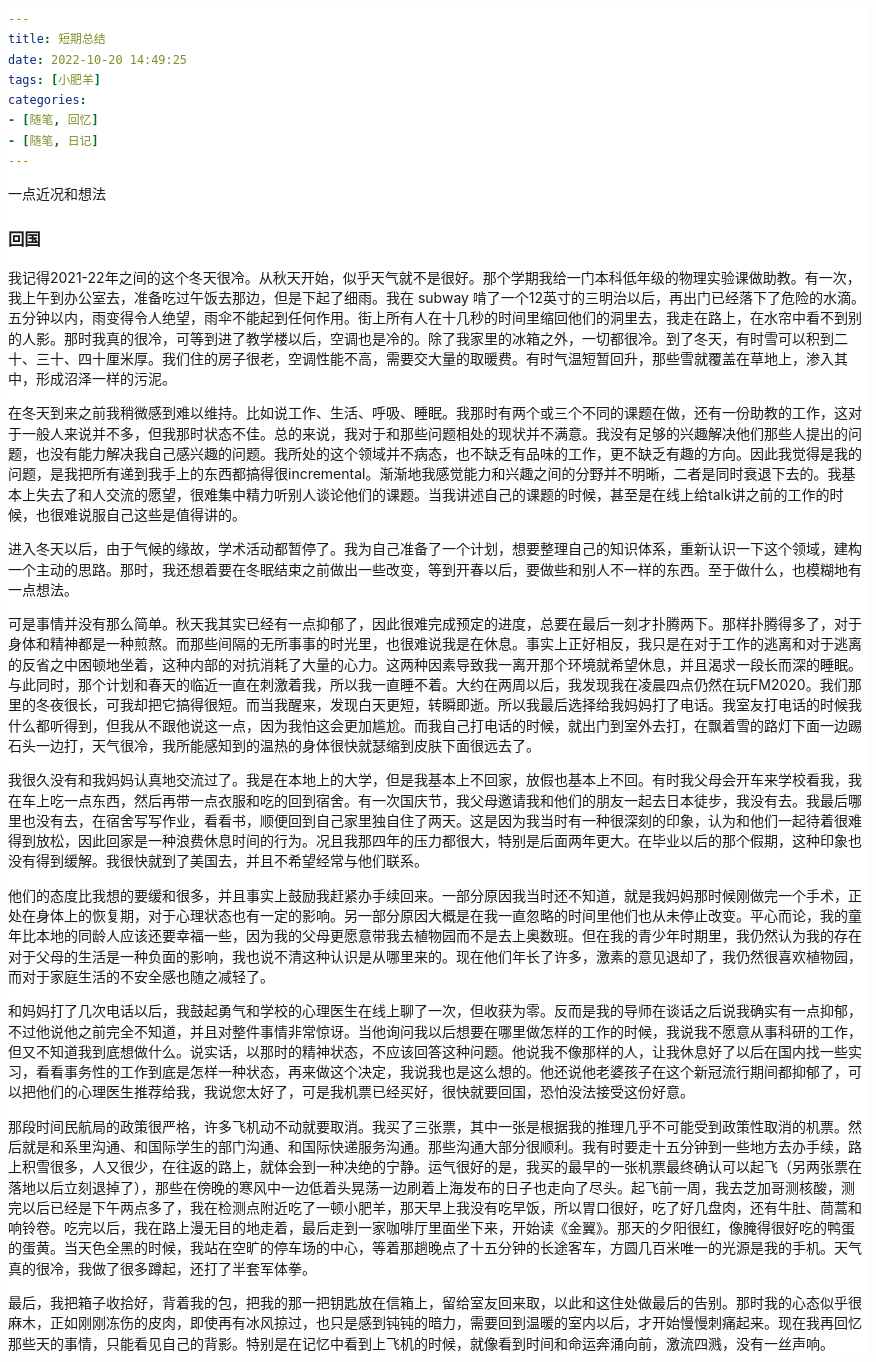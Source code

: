 ```yaml
---
title: 短期总结
date: 2022-10-20 14:49:25
tags: [小肥羊]
categories: 
- [随笔, 回忆]
- [随笔, 日记]
---
```

一点近况和想法



### 回国

我记得2021-22年之间的这个冬天很冷。从秋天开始，似乎天气就不是很好。那个学期我给一门本科低年级的物理实验课做助教。有一次，我上午到办公室去，准备吃过午饭去那边，但是下起了细雨。我在 subway 啃了一个12英寸的三明治以后，再出门已经落下了危险的水滴。五分钟以内，雨变得令人绝望，雨伞不能起到任何作用。街上所有人在十几秒的时间里缩回他们的洞里去，我走在路上，在水帘中看不到别的人影。那时我真的很冷，可等到进了教学楼以后，空调也是冷的。除了我家里的冰箱之外，一切都很冷。到了冬天，有时雪可以积到二十、三十、四十厘米厚。我们住的房子很老，空调性能不高，需要交大量的取暖费。有时气温短暂回升，那些雪就覆盖在草地上，渗入其中，形成沼泽一样的污泥。

在冬天到来之前我稍微感到难以维持。比如说工作、生活、呼吸、睡眠。我那时有两个或三个不同的课题在做，还有一份助教的工作，这对于一般人来说并不多，但我那时状态不佳。总的来说，我对于和那些问题相处的现状并不满意。我没有足够的兴趣解决他们那些人提出的问题，也没有能力解决我自己感兴趣的问题。我所处的这个领域并不病态，也不缺乏有品味的工作，更不缺乏有趣的方向。因此我觉得是我的问题，是我把所有递到我手上的东西都搞得很incremental。渐渐地我感觉能力和兴趣之间的分野并不明晰，二者是同时衰退下去的。我基本上失去了和人交流的愿望，很难集中精力听别人谈论他们的课题。当我讲述自己的课题的时候，甚至是在线上给talk讲之前的工作的时候，也很难说服自己这些是值得讲的。

进入冬天以后，由于气候的缘故，学术活动都暂停了。我为自己准备了一个计划，想要整理自己的知识体系，重新认识一下这个领域，建构一个主动的思路。那时，我还想着要在冬眠结束之前做出一些改变，等到开春以后，要做些和别人不一样的东西。至于做什么，也模糊地有一点想法。

可是事情并没有那么简单。秋天我其实已经有一点抑郁了，因此很难完成预定的进度，总要在最后一刻才扑腾两下。那样扑腾得多了，对于身体和精神都是一种煎熬。而那些间隔的无所事事的时光里，也很难说我是在休息。事实上正好相反，我只是在对于工作的逃离和对于逃离的反省之中困顿地坐着，这种内部的对抗消耗了大量的心力。这两种因素导致我一离开那个环境就希望休息，并且渴求一段长而深的睡眠。与此同时，那个计划和春天的临近一直在刺激着我，所以我一直睡不着。大约在两周以后，我发现我在凌晨四点仍然在玩FM2020。我们那里的冬夜很长，可我却把它搞得很短。而当我醒来，发现白天更短，转瞬即逝。所以我最后选择给我妈妈打了电话。我室友打电话的时候我什么都听得到，但我从不跟他说这一点，因为我怕这会更加尴尬。而我自己打电话的时候，就出门到室外去打，在飘着雪的路灯下面一边踢石头一边打，天气很冷，我所能感知到的温热的身体很快就瑟缩到皮肤下面很远去了。

我很久没有和我妈妈认真地交流过了。我是在本地上的大学，但是我基本上不回家，放假也基本上不回。有时我父母会开车来学校看我，我在车上吃一点东西，然后再带一点衣服和吃的回到宿舍。有一次国庆节，我父母邀请我和他们的朋友一起去日本徒步，我没有去。我最后哪里也没有去，在宿舍写写作业，看看书，顺便回到自己家里独自住了两天。这是因为我当时有一种很深刻的印象，认为和他们一起待着很难得到放松，因此回家是一种浪费休息时间的行为。况且我那四年的压力都很大，特别是后面两年更大。在毕业以后的那个假期，这种印象也没有得到缓解。我很快就到了美国去，并且不希望经常与他们联系。

他们的态度比我想的要缓和很多，并且事实上鼓励我赶紧办手续回来。一部分原因我当时还不知道，就是我妈妈那时候刚做完一个手术，正处在身体上的恢复期，对于心理状态也有一定的影响。另一部分原因大概是在我一直忽略的时间里他们也从未停止改变。平心而论，我的童年比本地的同龄人应该还要幸福一些，因为我的父母更愿意带我去植物园而不是去上奥数班。但在我的青少年时期里，我仍然认为我的存在对于父母的生活是一种负面的影响，我也说不清这种认识是从哪里来的。现在他们年长了许多，激素的意见退却了，我仍然很喜欢植物园，而对于家庭生活的不安全感也随之减轻了。

和妈妈打了几次电话以后，我鼓起勇气和学校的心理医生在线上聊了一次，但收获为零。反而是我的导师在谈话之后说我确实有一点抑郁，不过他说他之前完全不知道，并且对整件事情非常惊讶。当他询问我以后想要在哪里做怎样的工作的时候，我说我不愿意从事科研的工作，但又不知道我到底想做什么。说实话，以那时的精神状态，不应该回答这种问题。他说我不像那样的人，让我休息好了以后在国内找一些实习，看看事务性的工作到底是怎样一种状态，再来做这个决定，我说我也是这么想的。他还说他老婆孩子在这个新冠流行期间都抑郁了，可以把他们的心理医生推荐给我，我说您太好了，可是我机票已经买好，很快就要回国，恐怕没法接受这份好意。

那段时间民航局的政策很严格，许多飞机动不动就要取消。我买了三张票，其中一张是根据我的推理几乎不可能受到政策性取消的机票。然后就是和系里沟通、和国际学生的部门沟通、和国际快递服务沟通。那些沟通大部分很顺利。我有时要走十五分钟到一些地方去办手续，路上积雪很多，人又很少，在往返的路上，就体会到一种决绝的宁静。运气很好的是，我买的最早的一张机票最终确认可以起飞（另两张票在落地以后立刻退掉了），那些在傍晚的寒风中一边低着头晃荡一边刷着上海发布的日子也走向了尽头。起飞前一周，我去芝加哥测核酸，测完以后已经是下午两点多了，我在检测点附近吃了一顿小肥羊，那天早上我没有吃早饭，所以胃口很好，吃了好几盘肉，还有牛肚、茼蒿和响铃卷。吃完以后，我在路上漫无目的地走着，最后走到一家咖啡厅里面坐下来，开始读《金翼》。那天的夕阳很红，像腌得很好吃的鸭蛋的蛋黄。当天色全黑的时候，我站在空旷的停车场的中心，等着那趟晚点了十五分钟的长途客车，方圆几百米唯一的光源是我的手机。天气真的很冷，我做了很多蹲起，还打了半套军体拳。

最后，我把箱子收拾好，背着我的包，把我的那一把钥匙放在信箱上，留给室友回来取，以此和这住处做最后的告别。那时我的心态似乎很麻木，正如刚刚冻伤的皮肉，即使再有冰风掠过，也只是感到钝钝的暗力，需要回到温暖的室内以后，才开始慢慢刺痛起来。现在我再回忆那些天的事情，只能看见自己的背影。特别是在记忆中看到上飞机的时候，就像看到时间和命运奔涌向前，激流四溅，没有一丝声响。
